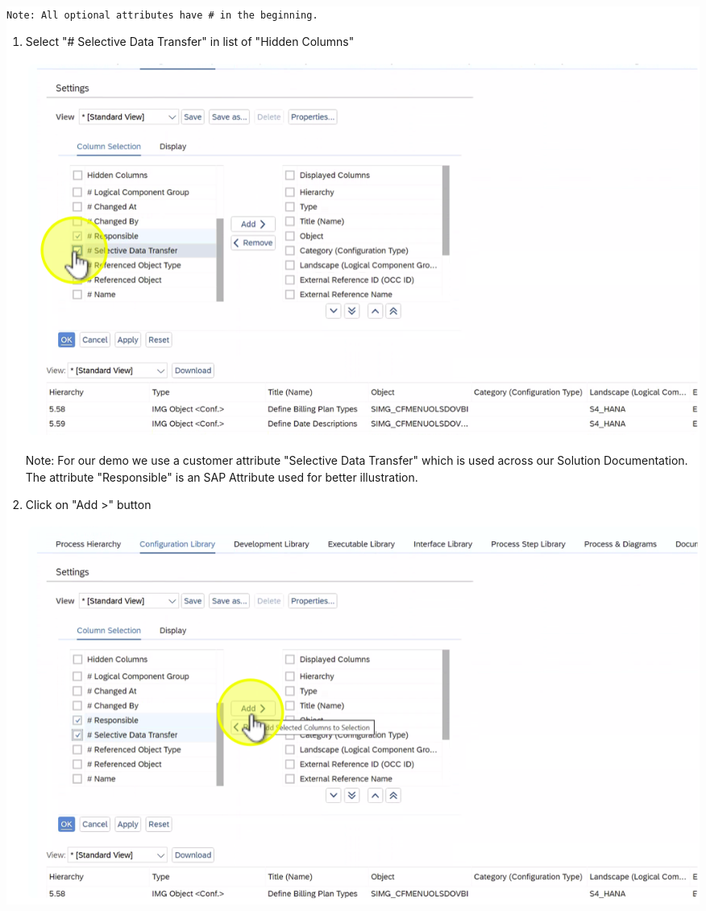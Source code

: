     Note: All optional attributes have # in the beginning.

1. Select "# Selective Data Transfer" in list of "Hidden Columns"

    ![image20](image20.png)

   Note: For our demo we use a customer attribute "Selective Data Transfer" which is used across our Solution Documentation. The attribute "Responsible" is an SAP Attribute used for better illustration.

1. Click on "Add >" button

    ![image21](image21.png)
